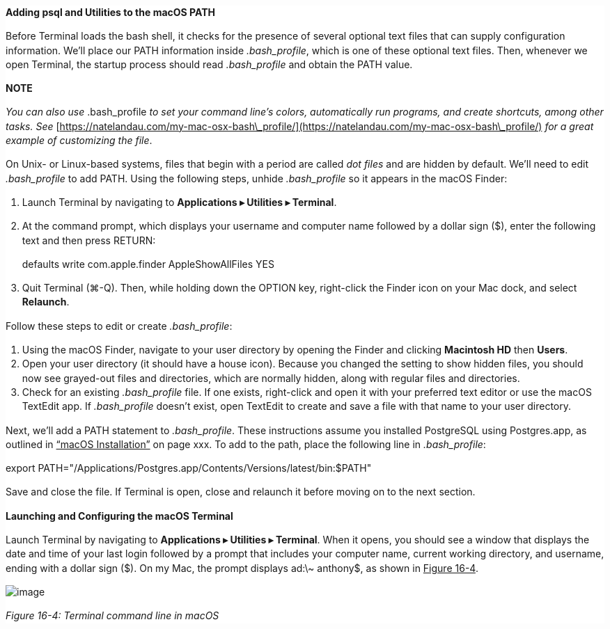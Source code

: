 **Adding psql and Utilities to the macOS PATH**

Before Terminal loads the bash shell, it checks for the presence of several optional text files that can supply configuration information. We’ll place our PATH information inside _.bash\_profile_, which is one of these optional text files. Then, whenever we open Terminal, the startup process should read _.bash\_profile_ and obtain the PATH value.

**NOTE**

_You can also use_ .bash\_profile _to set your command line’s colors, automatically run programs, and create shortcuts, among other tasks. See_ [https://natelandau.com/my-mac-osx-bash\_profile/](https://natelandau.com/my-mac-osx-bash\_profile/) _for a great example of customizing the file_.

On Unix- or Linux-based systems, files that begin with a period are called _dot files_ and are hidden by default. We’ll need to edit _.bash\_profile_ to add PATH. Using the following steps, unhide _.bash\_profile_ so it appears in the macOS Finder:

1. Launch Terminal by navigating to **Applications ▸ Utilities ▸ Terminal**.
2.  At the command prompt, which displays your username and computer name followed by a dollar sign ($), enter the following text and then press RETURN:

    defaults write com.apple.finder AppleShowAllFiles YES
3. Quit Terminal (⌘-Q). Then, while holding down the OPTION key, right-click the Finder icon on your Mac dock, and select **Relaunch**.

Follow these steps to edit or create _.bash\_profile_:

1. Using the macOS Finder, navigate to your user directory by opening the Finder and clicking **Macintosh HD** then **Users**.
2. Open your user directory (it should have a house icon). Because you changed the setting to show hidden files, you should now see grayed-out files and directories, which are normally hidden, along with regular files and directories.
3. Check for an existing _.bash\_profile_ file. If one exists, right-click and open it with your preferred text editor or use the macOS TextEdit app. If _.bash\_profile_ doesn’t exist, open TextEdit to create and save a file with that name to your user directory.

Next, we’ll add a PATH statement to _.bash\_profile_. These instructions assume you installed PostgreSQL using Postgres.app, as outlined in [“macOS Installation”](https://learning.oreilly.com/library/view/practical-sql/9781492067580/xhtml/intro.xhtml#introlev3sec2) on page xxx. To add to the path, place the following line in _.bash\_profile_:

export PATH="/Applications/Postgres.app/Contents/Versions/latest/bin:$PATH"

Save and close the file. If Terminal is open, close and relaunch it before moving on to the next section.

**Launching and Configuring the macOS Terminal**

Launch Terminal by navigating to **Applications ▸ Utilities ▸ Terminal**. When it opens, you should see a window that displays the date and time of your last login followed by a prompt that includes your computer name, current working directory, and username, ending with a dollar sign ($). On my Mac, the prompt displays ad:\~ anthony$, as shown in [Figure 16-4](https://learning.oreilly.com/library/view/practical-sql/9781492067580/xhtml/ch16.xhtml#ch16fig4).

![image](https://learning.oreilly.com/api/v2/epubs/urn:orm:book:9781492067580/files/images/f0297-01.jpg)

_Figure 16-4: Terminal command line in macOS_
